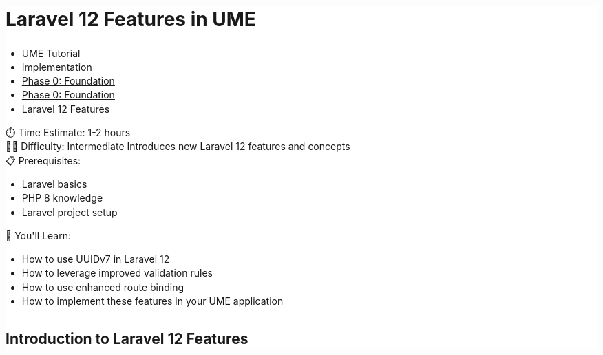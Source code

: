 # Laravel 12 Features in UME

<link rel="stylesheet" href="../../../assets/css/styles.css">
<link rel="stylesheet" href="../../../assets/css/ume-docs-enhancements.css">
<link rel="stylesheet" href="../../../assets/css/interactive-code.css">
<script src="../../../assets/js/ume-docs-enhancements.js"></script>
<script src="../../../assets/js/interactive-code.js"></script>

<ul class="breadcrumb-navigation">
    <li><a href="../../../000-index.md">UME Tutorial</a></li>
    <li><a href="../../000-index.md">Implementation</a></li>
    <li><a href="../000-index.md">Phase 0: Foundation</a></li>
    <li><a href="./000-index.md">Phase 0: Foundation</a></li>
    <li><a href="./075-laravel12-features.md">Laravel 12 Features</a></li>
</ul>

<div class="section-metadata">
    <div class="time-estimate">
        <span class="icon">⏱️</span>
        <span class="label">Time Estimate:</span>
        <span class="value">1-2 hours</span>
    </div>
    <div class="difficulty-level">
        <span class="icon">🔶🔶</span>
        <span class="label">Difficulty:</span>
        <span class="value">Intermediate</span>
        <span class="explanation">Introduces new Laravel 12 features and concepts</span>
    </div>
    <div class="prerequisites">
        <span class="icon">📋</span>
        <span class="label">Prerequisites:</span>
        <ul>
            <li>Laravel basics</li>
            <li>PHP 8 knowledge</li>
            <li>Laravel project setup</li>
        </ul>
    </div>
    <div class="learning-outcomes">
        <span class="icon">🎯</span>
        <span class="label">You'll Learn:</span>
        <ul>
            <li>How to use UUIDv7 in Laravel 12</li>
            <li>How to leverage improved validation rules</li>
            <li>How to use enhanced route binding</li>
            <li>How to implement these features in your UME application</li>
        </ul>
    </div>
</div>

## Introduction to Laravel 12 Features

